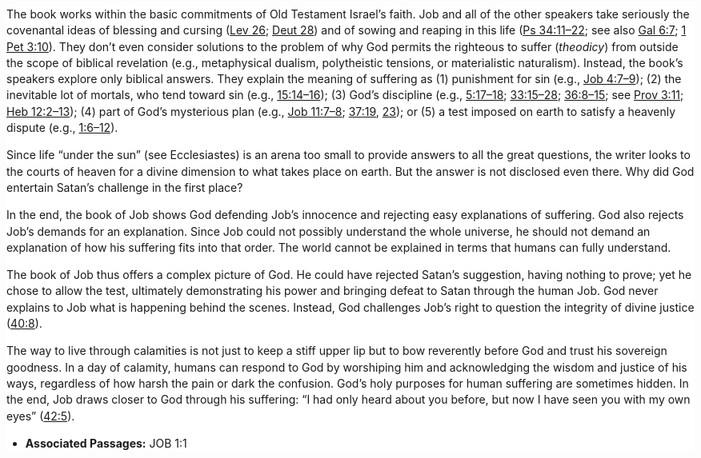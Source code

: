 The book works within the basic commitments of Old Testament Israel’s faith. Job and all of the other speakers take seriously the covenantal ideas of blessing and cursing ([Lev 26](https://ref.ly/Lev26:1-Lev26:46); [Deut 28](https://ref.ly/Deut28:1-Deut28:68)) and of sowing and reaping in this life ([Ps 34:11–22](https://ref.ly/Ps34:11-Ps34:22); see also [Gal 6:7](https://ref.ly/Gal6:7); [1 Pet 3:10](https://ref.ly/1Pet3:10)). They don’t even consider solutions to the problem of why God permits the righteous to suffer (*theodicy*) from outside the scope of biblical revelation (e.g., metaphysical dualism, polytheistic tensions, or materialistic naturalism). Instead, the book’s speakers explore only biblical answers. They explain the meaning of suffering as (1\) punishment for sin (e.g., [Job 4:7–9](https://ref.ly/Job4:7-Job4:9)); (2\) the inevitable lot of mortals, who tend toward sin (e.g., [15:14–16](https://ref.ly/Job15:14-Job15:16)); (3\) God’s discipline (e.g., [5:17–18](https://ref.ly/Job5:17-Job5:18); [33:15–28](https://ref.ly/Job33:15-Job33:28); [36:8–15](https://ref.ly/Job36:8-Job36:15); see [Prov 3:11](https://ref.ly/Prov3:11); [Heb 12:2–13](https://ref.ly/Heb12:2-Heb12:13)); (4\) part of God’s mysterious plan (e.g., [Job 11:7–8](https://ref.ly/Job11:7-Job11:8); [37:19](https://ref.ly/Job37:19), [23](https://ref.ly/Job37:23)); or (5\) a test imposed on earth to satisfy a heavenly dispute (e.g., [1:6–12](https://ref.ly/Job1:6-Job1:12)).

Since life “under the sun” (see Ecclesiastes) is an arena too small to provide answers to all the great questions, the writer looks to the courts of heaven for a divine dimension to what takes place on earth. But the answer is not disclosed even there. Why did God entertain Satan’s challenge in the first place?

In the end, the book of Job shows God defending Job’s innocence and rejecting easy explanations of suffering. God also rejects Job’s demands for an explanation. Since Job could not possibly understand the whole universe, he should not demand an explanation of how his suffering fits into that order. The world cannot be explained in terms that humans can fully understand.

The book of Job thus offers a complex picture of God. He could have rejected Satan’s suggestion, having nothing to prove; yet he chose to allow the test, ultimately demonstrating his power and bringing defeat to Satan through the human Job. God never explains to Job what is happening behind the scenes. Instead, God challenges Job’s right to question the integrity of divine justice ([40:8](https://ref.ly/Job40:8)).

The way to live through calamities is not just to keep a stiff upper lip but to bow reverently before God and trust his sovereign goodness. In a day of calamity, humans can respond to God by worshiping him and acknowledging the wisdom and justice of his ways, regardless of how harsh the pain or dark the confusion. God’s holy purposes for human suffering are sometimes hidden. In the end, Job draws closer to God through his suffering: “I had only heard about you before, but now I have seen you with my own eyes” ([42:5](https://ref.ly/Job42:5)).

* **Associated Passages:** JOB 1:1

